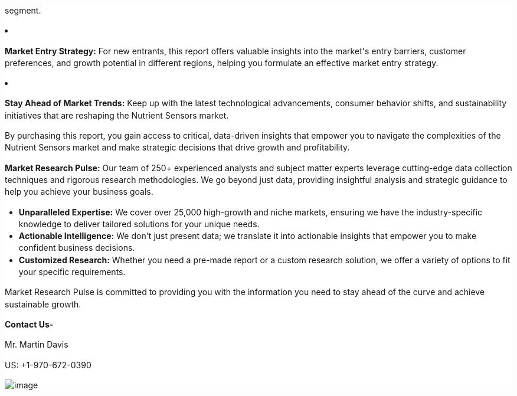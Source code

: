 segment.</p></li><li><p><strong>Market Entry Strategy:</strong> For new entrants, this report offers valuable insights into the market's entry barriers, customer preferences, and growth potential in different regions, helping you formulate an effective market entry strategy.</p></li><li><p><strong>Stay Ahead of Market Trends:</strong> Keep up with the latest technological advancements, consumer behavior shifts, and sustainability initiatives that are reshaping the Nutrient Sensors market.</p></li></ol><p>By purchasing this report, you gain access to critical, data-driven insights that empower you to navigate the complexities of the Nutrient Sensors market and make strategic decisions that drive growth and profitability.</p><p><strong>Market Research Pulse:</strong>&nbsp;Our team of 250+ experienced analysts and subject matter experts leverage cutting-edge data collection techniques and rigorous research methodologies. We go beyond just data, providing insightful analysis and strategic guidance to help you achieve your business goals.</p><ul><li><strong>Unparalleled Expertise:</strong>&nbsp;We cover over 25,000 high-growth and niche markets, ensuring we have the industry-specific knowledge to deliver tailored solutions for your unique needs.</li><li><strong>Actionable Intelligence:</strong>&nbsp;We don't just present data; we translate it into actionable insights that empower you to make confident business decisions.</li><li><strong>Customized Research:</strong>&nbsp;Whether you need a pre-made report or a custom research solution, we offer a variety of options to fit your specific requirements.</li></ul><p>Market Research Pulse is committed to providing you with the information you need to stay ahead of the curve and achieve sustainable growth.</p><p><strong>Contact Us-</strong></p><p>Mr. Martin Davis</p><p>US: +1-970-672-0390</p>
![image](https://github.com/user-attachments/assets/1e34d69c-0f71-4ddd-b9c0-ee6b0e0972da)
